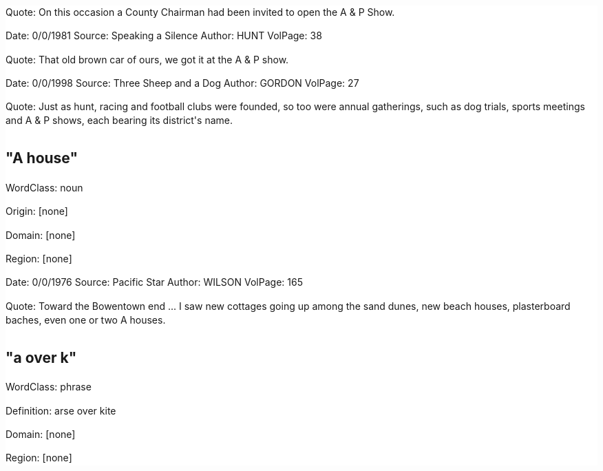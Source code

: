 Quote: On this occasion a County Chairman had been invited to open the A & P Show.



Date: 0/0/1981
Source: Speaking a Silence
Author: HUNT
VolPage: 38

Quote: That old brown car of ours, we got it at the A & P show.



Date: 0/0/1998
Source: Three Sheep and a Dog
Author: GORDON
VolPage: 27

Quote: Just as hunt, racing and football clubs were founded, so too were annual gatherings, such as dog trials, sports meetings and A & P shows, each bearing its district's name.




## "A house"


WordClass: noun


Origin: [none]


Domain: [none]

Region: [none]





Date: 0/0/1976
Source: Pacific Star
Author: WILSON
VolPage: 165

Quote: Toward the Bowentown end ... I saw new cottages going up among the sand dunes, new beach houses, plasterboard baches, even one or two A houses.




## "a over k"


WordClass: phrase

Definition: arse over kite



Domain: [none]

Region: [none]

